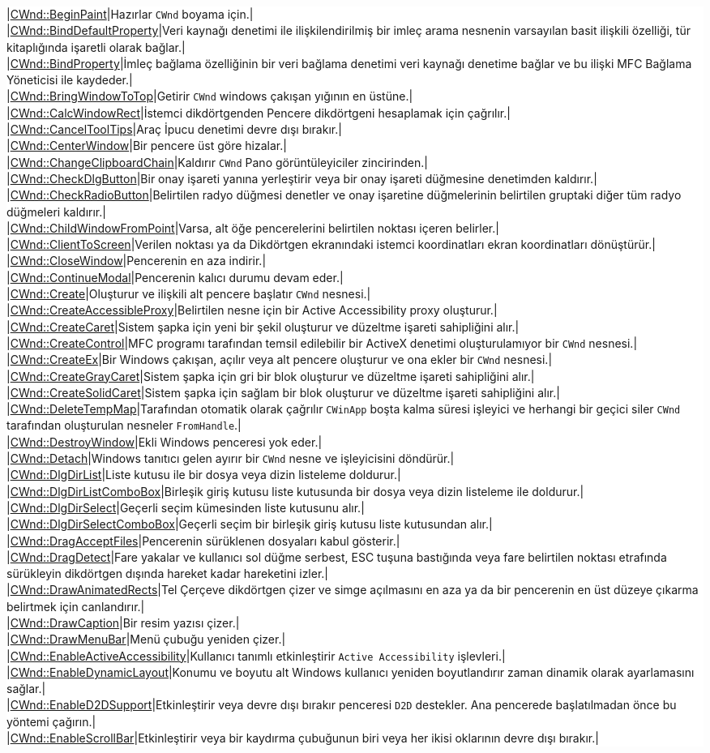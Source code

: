 |[CWnd::BeginPaint](#beginpaint)|Hazırlar `CWnd` boyama için.|  
|[CWnd::BindDefaultProperty](#binddefaultproperty)|Veri kaynağı denetimi ile ilişkilendirilmiş bir imleç arama nesnenin varsayılan basit ilişkili özelliği, tür kitaplığında işaretli olarak bağlar.|  
|[CWnd::BindProperty](#bindproperty)|İmleç bağlama özelliğinin bir veri bağlama denetimi veri kaynağı denetime bağlar ve bu ilişki MFC Bağlama Yöneticisi ile kaydeder.|  
|[CWnd::BringWindowToTop](#bringwindowtotop)|Getirir `CWnd` windows çakışan yığının en üstüne.|  
|[CWnd::CalcWindowRect](#calcwindowrect)|İstemci dikdörtgenden Pencere dikdörtgeni hesaplamak için çağrılır.|  
|[CWnd::CancelToolTips](#canceltooltips)|Araç İpucu denetimi devre dışı bırakır.|  
|[CWnd::CenterWindow](#centerwindow)|Bir pencere üst göre hizalar.|  
|[CWnd::ChangeClipboardChain](#changeclipboardchain)|Kaldırır `CWnd` Pano görüntüleyiciler zincirinden.|  
|[CWnd::CheckDlgButton](#checkdlgbutton)|Bir onay işareti yanına yerleştirir veya bir onay işareti düğmesine denetimden kaldırır.|  
|[CWnd::CheckRadioButton](#checkradiobutton)|Belirtilen radyo düğmesi denetler ve onay işaretine düğmelerinin belirtilen gruptaki diğer tüm radyo düğmeleri kaldırır.|  
|[CWnd::ChildWindowFromPoint](#childwindowfrompoint)|Varsa, alt öğe pencerelerini belirtilen noktası içeren belirler.|  
|[CWnd::ClientToScreen](#clienttoscreen)|Verilen noktası ya da Dikdörtgen ekranındaki istemci koordinatları ekran koordinatları dönüştürür.|  
|[CWnd::CloseWindow](#closewindow)|Pencerenin en aza indirir.|  
|[CWnd::ContinueModal](#continuemodal)|Pencerenin kalıcı durumu devam eder.|  
|[CWnd::Create](#create)|Oluşturur ve ilişkili alt pencere başlatır `CWnd` nesnesi.|  
|[CWnd::CreateAccessibleProxy](#createaccessibleproxy)|Belirtilen nesne için bir Active Accessibility proxy oluşturur.|  
|[CWnd::CreateCaret](#createcaret)|Sistem şapka için yeni bir şekil oluşturur ve düzeltme işareti sahipliğini alır.|  
|[CWnd::CreateControl](#createcontrol)|MFC programı tarafından temsil edilebilir bir ActiveX denetimi oluşturulamıyor bir `CWnd` nesnesi.|  
|[CWnd::CreateEx](#createex)|Bir Windows çakışan, açılır veya alt pencere oluşturur ve ona ekler bir `CWnd` nesnesi.|  
|[CWnd::CreateGrayCaret](#creategraycaret)|Sistem şapka için gri bir blok oluşturur ve düzeltme işareti sahipliğini alır.|  
|[CWnd::CreateSolidCaret](#createsolidcaret)|Sistem şapka için sağlam bir blok oluşturur ve düzeltme işareti sahipliğini alır.|  
|[CWnd::DeleteTempMap](#deletetempmap)|Tarafından otomatik olarak çağrılır `CWinApp` boşta kalma süresi işleyici ve herhangi bir geçici siler `CWnd` tarafından oluşturulan nesneler `FromHandle`.|  
|[CWnd::DestroyWindow](#destroywindow)|Ekli Windows penceresi yok eder.|  
|[CWnd::Detach](#detach)|Windows tanıtıcı gelen ayırır bir `CWnd` nesne ve işleyicisini döndürür.|  
|[CWnd::DlgDirList](#dlgdirlist)|Liste kutusu ile bir dosya veya dizin listeleme doldurur.|  
|[CWnd::DlgDirListComboBox](#dlgdirlistcombobox)|Birleşik giriş kutusu liste kutusunda bir dosya veya dizin listeleme ile doldurur.|  
|[CWnd::DlgDirSelect](#dlgdirselect)|Geçerli seçim kümesinden liste kutusunu alır.|  
|[CWnd::DlgDirSelectComboBox](#dlgdirselectcombobox)|Geçerli seçim bir birleşik giriş kutusu liste kutusundan alır.|  
|[CWnd::DragAcceptFiles](#dragacceptfiles)|Pencerenin sürüklenen dosyaları kabul gösterir.|  
|[CWnd::DragDetect](#dragdetect)|Fare yakalar ve kullanıcı sol düğme serbest, ESC tuşuna bastığında veya fare belirtilen noktası etrafında sürükleyin dikdörtgen dışında hareket kadar hareketini izler.|  
|[CWnd::DrawAnimatedRects](#drawanimatedrects)|Tel Çerçeve dikdörtgen çizer ve simge açılmasını en aza ya da bir pencerenin en üst düzeye çıkarma belirtmek için canlandırır.|  
|[CWnd::DrawCaption](#drawcaption)|Bir resim yazısı çizer.|  
|[CWnd::DrawMenuBar](#drawmenubar)|Menü çubuğu yeniden çizer.|  
|[CWnd::EnableActiveAccessibility](#enableactiveaccessibility)|Kullanıcı tanımlı etkinleştirir `Active Accessibility` işlevleri.|  
|[CWnd::EnableDynamicLayout](#enabledynamiclayout)|Konumu ve boyutu alt Windows kullanıcı yeniden boyutlandırır zaman dinamik olarak ayarlamasını sağlar.|  
|[CWnd::EnableD2DSupport](#enabled2dsupport)|Etkinleştirir veya devre dışı bırakır penceresi `D2D` destekler. Ana pencerede başlatılmadan önce bu yöntemi çağırın.|  
|[CWnd::EnableScrollBar](#enablescrollbar)|Etkinleştirir veya bir kaydırma çubuğunun biri veya her ikisi oklarının devre dışı bırakır.|  